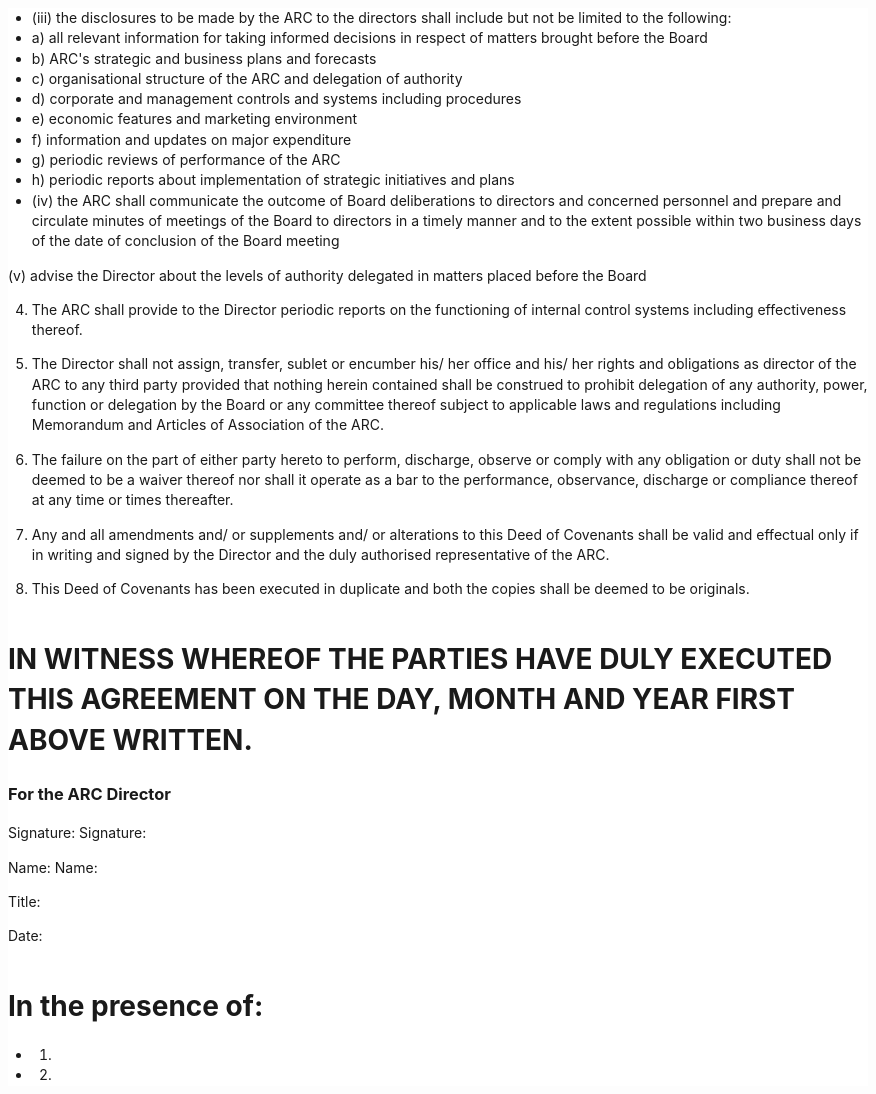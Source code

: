 - (iii) the disclosures to be made by the ARC to the directors shall include but not be limited to the following:
- a) all relevant information for taking informed decisions in respect of matters brought before the Board
- b) ARC's strategic and business plans and forecasts
- c) organisational structure of the ARC and delegation of authority
- d) corporate and management controls and systems including procedures
- e) economic features and marketing environment
- f) information and updates on major expenditure
- g) periodic reviews of performance of the ARC
- h) periodic reports about implementation of strategic initiatives and plans
- (iv) the ARC shall communicate the outcome of Board deliberations to directors and concerned personnel and prepare and circulate minutes of meetings of the Board to directors in a timely manner and to the extent possible within two business days of the date of conclusion of the Board meeting

(v) advise the Director about the levels of authority delegated in matters placed before the Board

4. The ARC shall provide to the Director periodic reports on the functioning of internal control systems including effectiveness thereof.

5. The Director shall not assign, transfer, sublet or encumber his/ her office and his/ her rights and obligations as director of the ARC to any third party provided that nothing herein contained shall be construed to prohibit delegation of any authority, power, function or delegation by the Board or any committee thereof subject to applicable laws and regulations including Memorandum and Articles of Association of the ARC.

6. The failure on the part of either party hereto to perform, discharge, observe or comply with any obligation or duty shall not be deemed to be a waiver thereof nor shall it operate as a bar to the performance, observance, discharge or compliance thereof at any time or times thereafter.

7. Any and all amendments and/ or supplements and/ or alterations to this Deed of Covenants shall be valid and effectual only if in writing and signed by the Director and the duly authorised representative of the ARC.

8. This Deed of Covenants has been executed in duplicate and both the copies shall be deemed to be originals.

# **IN WITNESS WHEREOF THE PARTIES HAVE DULY EXECUTED THIS AGREEMENT ON THE DAY, MONTH AND YEAR FIRST ABOVE WRITTEN.**

### **For the ARC Director**

Signature: Signature:

Name: Name:

Title:

Date:

# **In the presence of:**

- 1.
- 2.
